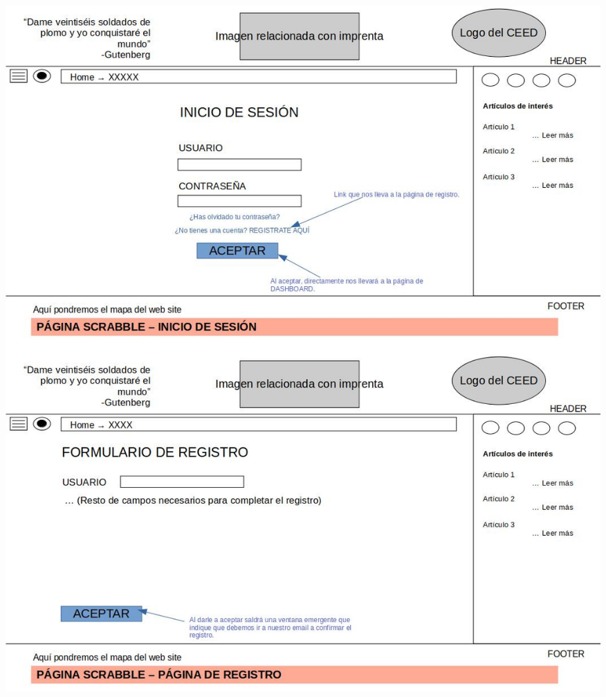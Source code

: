 ![Modelo alámbrico para ordenador](ModelosPCImagen/ModeloAlambricoOrdenador8.jpg)

![Modelo alámbrico para ordenador](ModelosPCImagen/ModeloAlambricoOrdenador9.jpg)